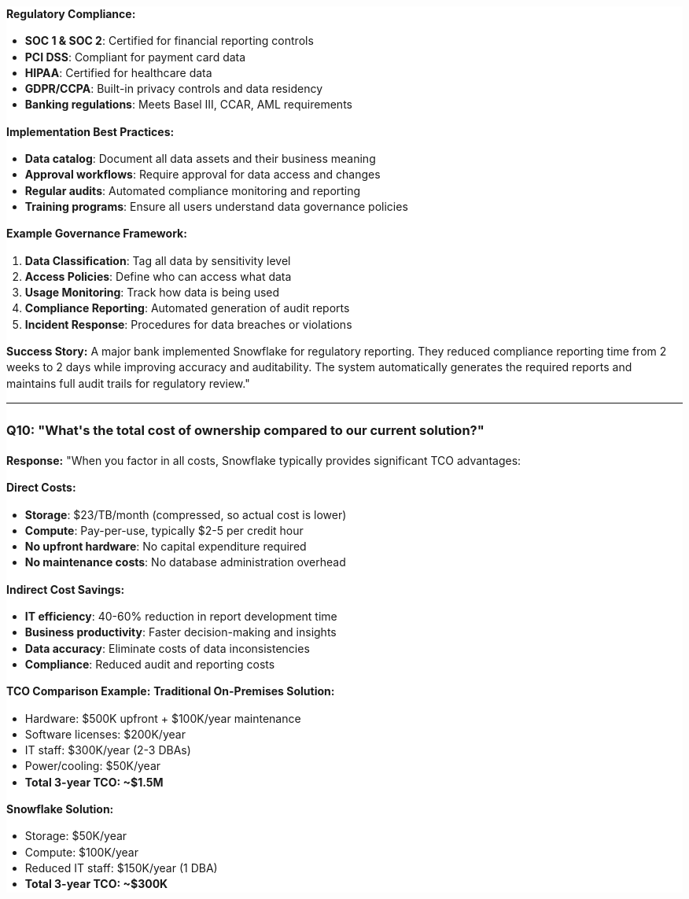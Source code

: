 **Regulatory Compliance:**
- **SOC 1 & SOC 2**: Certified for financial reporting controls
- **PCI DSS**: Compliant for payment card data
- **HIPAA**: Certified for healthcare data
- **GDPR/CCPA**: Built-in privacy controls and data residency
- **Banking regulations**: Meets Basel III, CCAR, AML requirements

**Implementation Best Practices:**
- **Data catalog**: Document all data assets and their business meaning
- **Approval workflows**: Require approval for data access and changes
- **Regular audits**: Automated compliance monitoring and reporting
- **Training programs**: Ensure all users understand data governance policies

**Example Governance Framework:**
1. **Data Classification**: Tag all data by sensitivity level
2. **Access Policies**: Define who can access what data
3. **Usage Monitoring**: Track how data is being used
4. **Compliance Reporting**: Automated generation of audit reports
5. **Incident Response**: Procedures for data breaches or violations

**Success Story:**
A major bank implemented Snowflake for regulatory reporting. They reduced compliance reporting time from 2 weeks to 2 days while improving accuracy and auditability. The system automatically generates the required reports and maintains full audit trails for regulatory review."

---

### Q10: "What's the total cost of ownership compared to our current solution?"

**Response:**
"When you factor in all costs, Snowflake typically provides significant TCO advantages:

**Direct Costs:**
- **Storage**: $23/TB/month (compressed, so actual cost is lower)
- **Compute**: Pay-per-use, typically $2-5 per credit hour
- **No upfront hardware**: No capital expenditure required
- **No maintenance costs**: No database administration overhead

**Indirect Cost Savings:**
- **IT efficiency**: 40-60% reduction in report development time
- **Business productivity**: Faster decision-making and insights
- **Data accuracy**: Eliminate costs of data inconsistencies
- **Compliance**: Reduced audit and reporting costs

**TCO Comparison Example:**
**Traditional On-Premises Solution:**
- Hardware: $500K upfront + $100K/year maintenance
- Software licenses: $200K/year
- IT staff: $300K/year (2-3 DBAs)
- Power/cooling: $50K/year
- **Total 3-year TCO: ~$1.5M**

**Snowflake Solution:**
- Storage: $50K/year
- Compute: $100K/year
- Reduced IT staff: $150K/year (1 DBA)
- **Total 3-year TCO: ~$300K**
